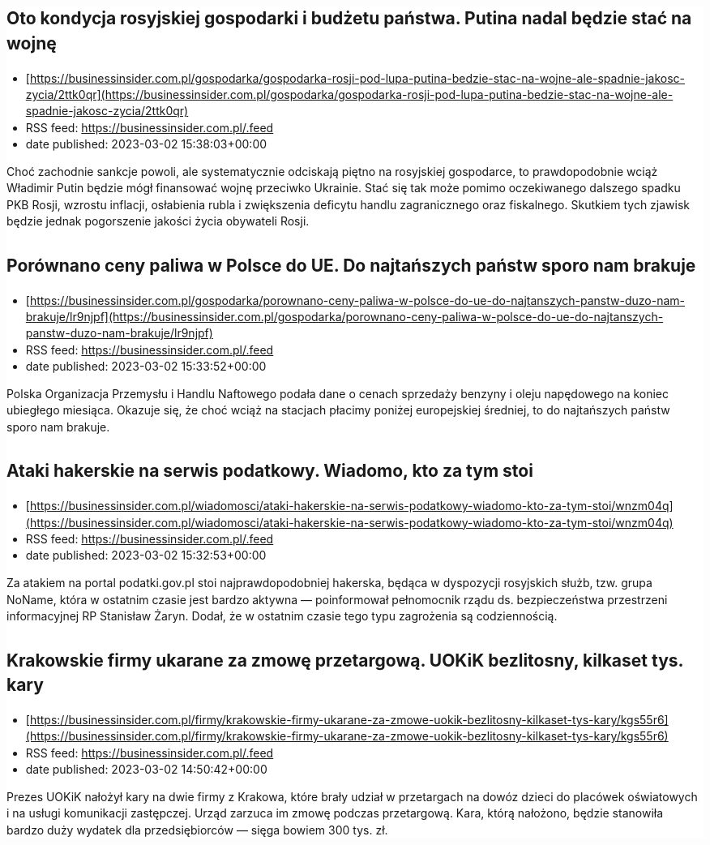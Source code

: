 ## Oto kondycja rosyjskiej gospodarki i budżetu państwa. Putina nadal będzie stać na wojnę
 - [https://businessinsider.com.pl/gospodarka/gospodarka-rosji-pod-lupa-putina-bedzie-stac-na-wojne-ale-spadnie-jakosc-zycia/2ttk0qr](https://businessinsider.com.pl/gospodarka/gospodarka-rosji-pod-lupa-putina-bedzie-stac-na-wojne-ale-spadnie-jakosc-zycia/2ttk0qr)
 - RSS feed: https://businessinsider.com.pl/.feed
 - date published: 2023-03-02 15:38:03+00:00

Choć zachodnie sankcje powoli, ale systematycznie odciskają piętno na rosyjskiej gospodarce, to prawdopodobnie wciąż Władimir Putin będzie mógł finansować wojnę przeciwko Ukrainie. Stać się tak może pomimo oczekiwanego dalszego spadku PKB Rosji, wzrostu inflacji, osłabienia rubla i zwiększenia deficytu handlu zagranicznego oraz fiskalnego. Skutkiem tych zjawisk będzie jednak pogorszenie jakości życia obywateli Rosji.

## Porównano ceny paliwa w Polsce do UE. Do najtańszych państw sporo nam brakuje
 - [https://businessinsider.com.pl/gospodarka/porownano-ceny-paliwa-w-polsce-do-ue-do-najtanszych-panstw-duzo-nam-brakuje/lr9njpf](https://businessinsider.com.pl/gospodarka/porownano-ceny-paliwa-w-polsce-do-ue-do-najtanszych-panstw-duzo-nam-brakuje/lr9njpf)
 - RSS feed: https://businessinsider.com.pl/.feed
 - date published: 2023-03-02 15:33:52+00:00

Polska Organizacja Przemysłu i Handlu Naftowego podała dane o cenach sprzedaży benzyny i oleju napędowego na koniec ubiegłego miesiąca. Okazuje się, że choć wciąż na stacjach płacimy poniżej europejskiej średniej, to do najtańszych państw sporo nam brakuje.

## Ataki hakerskie na serwis podatkowy. Wiadomo, kto za tym stoi
 - [https://businessinsider.com.pl/wiadomosci/ataki-hakerskie-na-serwis-podatkowy-wiadomo-kto-za-tym-stoi/wnzm04q](https://businessinsider.com.pl/wiadomosci/ataki-hakerskie-na-serwis-podatkowy-wiadomo-kto-za-tym-stoi/wnzm04q)
 - RSS feed: https://businessinsider.com.pl/.feed
 - date published: 2023-03-02 15:32:53+00:00

Za atakiem na portal podatki.gov.pl stoi najprawdopodobniej hakerska, będąca w dyspozycji rosyjskich służb, tzw. grupa NoName, która w ostatnim czasie jest bardzo aktywna — poinformował pełnomocnik rządu ds. bezpieczeństwa przestrzeni informacyjnej RP Stanisław Żaryn. Dodał, że w ostatnim czasie tego typu zagrożenia są codziennością.

## Krakowskie firmy ukarane za zmowę przetargową. UOKiK bezlitosny, kilkaset tys. kary
 - [https://businessinsider.com.pl/firmy/krakowskie-firmy-ukarane-za-zmowe-uokik-bezlitosny-kilkaset-tys-kary/kgs55r6](https://businessinsider.com.pl/firmy/krakowskie-firmy-ukarane-za-zmowe-uokik-bezlitosny-kilkaset-tys-kary/kgs55r6)
 - RSS feed: https://businessinsider.com.pl/.feed
 - date published: 2023-03-02 14:50:42+00:00

Prezes UOKiK nałożył kary na dwie firmy z Krakowa, które brały udział w przetargach na dowóz dzieci do placówek oświatowych i na usługi komunikacji zastępczej. Urząd zarzuca im zmowę podczas przetargową. Kara, którą nałożono, będzie stanowiła bardzo duży wydatek dla przedsiębiorców — sięga bowiem 300 tys. zł.
